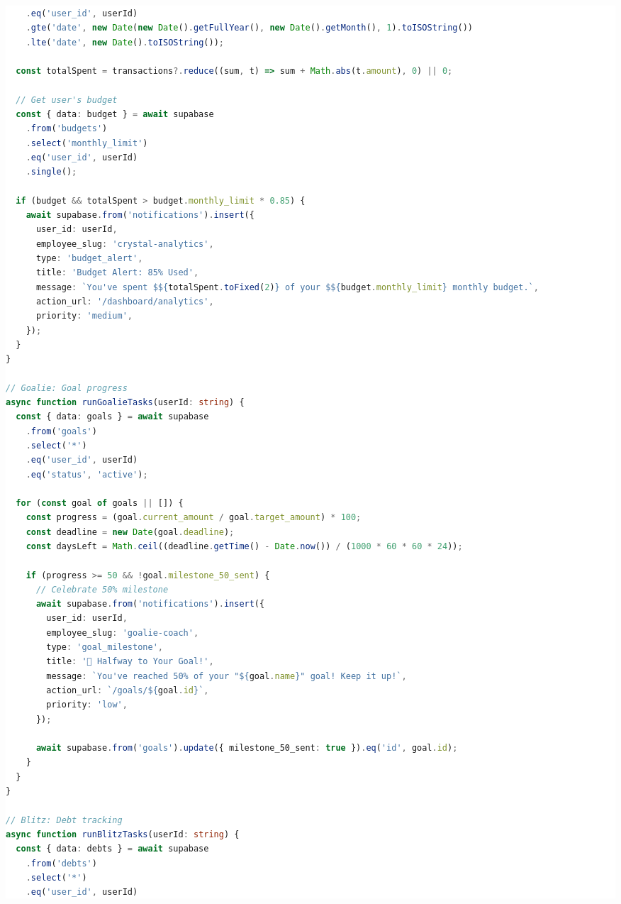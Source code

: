 ```typescript
    .eq('user_id', userId)
    .gte('date', new Date(new Date().getFullYear(), new Date().getMonth(), 1).toISOString())
    .lte('date', new Date().toISOString());

  const totalSpent = transactions?.reduce((sum, t) => sum + Math.abs(t.amount), 0) || 0;
  
  // Get user's budget
  const { data: budget } = await supabase
    .from('budgets')
    .select('monthly_limit')
    .eq('user_id', userId)
    .single();

  if (budget && totalSpent > budget.monthly_limit * 0.85) {
    await supabase.from('notifications').insert({
      user_id: userId,
      employee_slug: 'crystal-analytics',
      type: 'budget_alert',
      title: 'Budget Alert: 85% Used',
      message: `You've spent $${totalSpent.toFixed(2)} of your $${budget.monthly_limit} monthly budget.`,
      action_url: '/dashboard/analytics',
      priority: 'medium',
    });
  }
}

// Goalie: Goal progress
async function runGoalieTasks(userId: string) {
  const { data: goals } = await supabase
    .from('goals')
    .select('*')
    .eq('user_id', userId)
    .eq('status', 'active');

  for (const goal of goals || []) {
    const progress = (goal.current_amount / goal.target_amount) * 100;
    const deadline = new Date(goal.deadline);
    const daysLeft = Math.ceil((deadline.getTime() - Date.now()) / (1000 * 60 * 60 * 24));
    
    if (progress >= 50 && !goal.milestone_50_sent) {
      // Celebrate 50% milestone
      await supabase.from('notifications').insert({
        user_id: userId,
        employee_slug: 'goalie-coach',
        type: 'goal_milestone',
        title: '🎉 Halfway to Your Goal!',
        message: `You've reached 50% of your "${goal.name}" goal! Keep it up!`,
        action_url: `/goals/${goal.id}`,
        priority: 'low',
      });
      
      await supabase.from('goals').update({ milestone_50_sent: true }).eq('id', goal.id);
    }
  }
}

// Blitz: Debt tracking
async function runBlitzTasks(userId: string) {
  const { data: debts } = await supabase
    .from('debts')
    .select('*')
    .eq('user_id', userId)
```